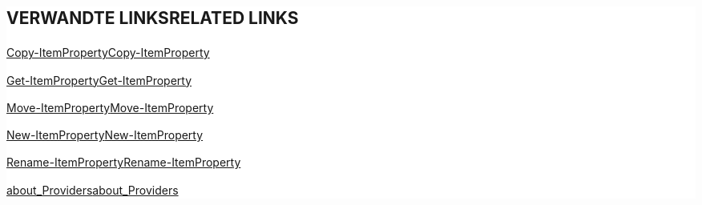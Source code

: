 ## <span data-ttu-id="a9f2f-177">VERWANDTE LINKS</span><span class="sxs-lookup"><span data-stu-id="a9f2f-177">RELATED LINKS</span></span>

[<span data-ttu-id="a9f2f-178">Copy-ItemProperty</span><span class="sxs-lookup"><span data-stu-id="a9f2f-178">Copy-ItemProperty</span></span>](Copy-ItemProperty.md)

[<span data-ttu-id="a9f2f-179">Get-ItemProperty</span><span class="sxs-lookup"><span data-stu-id="a9f2f-179">Get-ItemProperty</span></span>](Get-ItemProperty.md)

[<span data-ttu-id="a9f2f-180">Move-ItemProperty</span><span class="sxs-lookup"><span data-stu-id="a9f2f-180">Move-ItemProperty</span></span>](Move-ItemProperty.md)

[<span data-ttu-id="a9f2f-181">New-ItemProperty</span><span class="sxs-lookup"><span data-stu-id="a9f2f-181">New-ItemProperty</span></span>](New-ItemProperty.md)

[<span data-ttu-id="a9f2f-182">Rename-ItemProperty</span><span class="sxs-lookup"><span data-stu-id="a9f2f-182">Rename-ItemProperty</span></span>](Rename-ItemProperty.md)

[<span data-ttu-id="a9f2f-183">about_Providers</span><span class="sxs-lookup"><span data-stu-id="a9f2f-183">about_Providers</span></span>](../Microsoft.PowerShell.Core/About/about_Providers.md)

